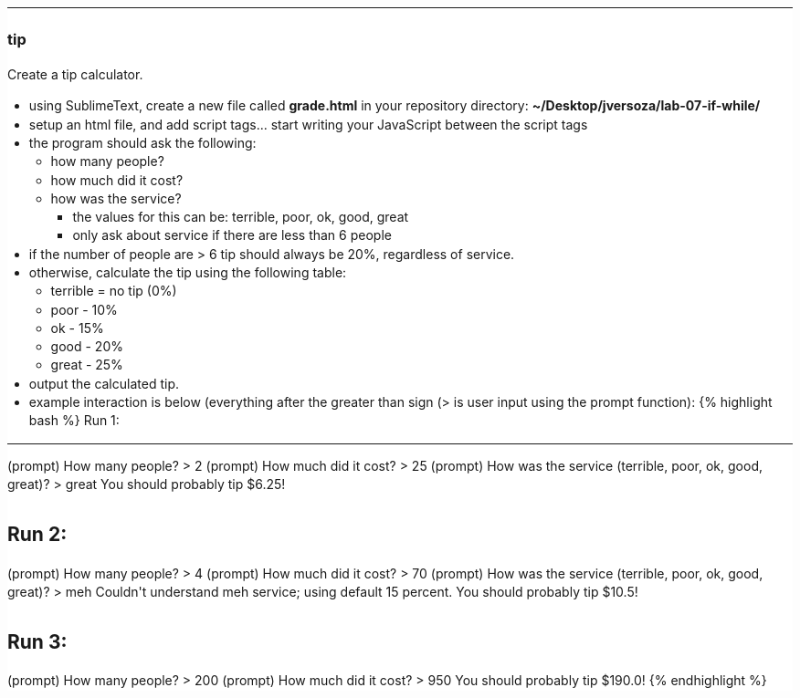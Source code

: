 <hr>

### tip

Create a tip calculator.

* using SublimeText, create a new file called __grade.html__ in your repository directory: __~/Desktop/jversoza/lab-07-if-while/__
* setup an html file, and add script tags... start writing your JavaScript between the script tags
* the program should ask the following:
	* how many people?	
	* how much did it cost?
	* how was the service? 
		* the values for this can be: terrible, poor, ok, good, great
		* only ask about service if there are less than 6 people
* if the number of people are > 6 tip should always be 20%, regardless of service.
* otherwise, calculate the tip using the following table:
	* terrible = no tip (0%)
	* poor - 10%
	* ok - 15%
	* good - 20%
	* great - 25%
* output the calculated tip.
* example interaction is below (everything after the greater than sign (&gt; is user input using the prompt function):
{% highlight bash %}
Run 1: 
-----
(prompt) How many people? > 2
(prompt) How much did it cost? > 25
(prompt) How was the service (terrible, poor, ok, good, great)? > great
You should probably tip $6.25!

 
Run 2: 
-----
(prompt) How many people? > 4
(prompt) How much did it cost? > 70
(prompt) How was the service (terrible, poor, ok, good, great)? > meh
Couldn't understand meh service; using default 15 percent.
You should probably tip $10.5!

Run 3: 
-----
(prompt) How many people? > 200
(prompt) How much did it cost? > 950
You should probably tip $190.0!
{% endhighlight %}

